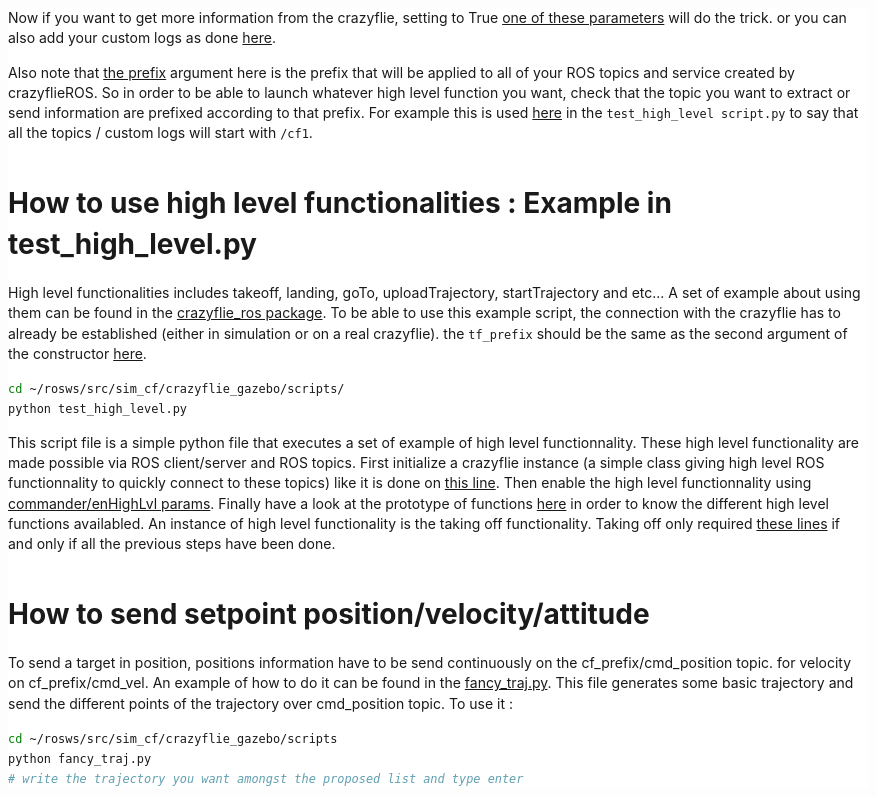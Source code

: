 Now if you want to get more information from the crazyflie, setting to True [one of these parameters](https://github.com/mouraphilipe/sim_cf/blob/7d4a882097dff122cd7ff90e734a0319e929fdeb/crazyflie_gazebo/launch/crazyflie_add_single.launch#L8-L17) will do the trick. or you can also add your custom logs as done [here](https://github.com/mouraphilipe/sim_cf/blob/7d4a882097dff122cd7ff90e734a0319e929fdeb/crazyflie_gazebo/launch/crazyflie_add_single.launch#L40-L43).

Also note that [the prefix](https://github.com/mouraphilipe/sim_cf/blob/7d4a882097dff122cd7ff90e734a0319e929fdeb/crazyflie_gazebo/launch/crazyflie_add_single.launch#L5) argument here is the prefix that will be applied to all of your ROS topics and service created by crazyflieROS. So in order to be able to launch whatever high level function you want, check that the topic you want to extract or send information are prefixed according to that prefix. For example this is used [here](https://github.com/mouraphilipe/sim_cf/blob/7d4a882097dff122cd7ff90e734a0319e929fdeb/crazyflie_gazebo/scripts/test_high_level.py#L23) in the ```test_high_level script.py``` to say that all the topics / custom logs will start with ```/cf1```.


# How to use high level functionalities : Example in test_high_level.py
High level functionalities includes takeoff, landing, goTo, uploadTrajectory, startTrajectory and etc... A set of example about using them can be found in the [crazyflie_ros package](https://github.com/whoenig/crazyflie_ros). To be able to use this example script, the connection with the crazyflie has to already be established (either in simulation or on a real crazyflie). the ```tf_prefix``` should be the same as the second argument of the constructor [here](https://github.com/mouraphilipe/sim_cf/blob/7d4a882097dff122cd7ff90e734a0319e929fdeb/crazyflie_gazebo/scripts/test_high_level.py#L23).

```sh
cd ~/rosws/src/sim_cf/crazyflie_gazebo/scripts/
python test_high_level.py
```

This script file is a simple python file that executes a set of example of high level functionnality. These high level functionality are made possible via ROS client/server and ROS topics.
First initialize a crazyflie instance (a simple class giving high level ROS functionnality to quickly connect to these topics) like it is done on [this line](https://github.com/mouraphilipe/sim_cf/blob/7d4a882097dff122cd7ff90e734a0319e929fdeb/crazyflie_gazebo/scripts/test_high_level.py#L23). Then enable the high level functionnality using [commander/enHighLvl params](https://github.com/mouraphilipe/sim_cf/blob/7d4a882097dff122cd7ff90e734a0319e929fdeb/crazyflie_gazebo/scripts/test_high_level.py#L25). Finally have a look at the prototype of functions [here](https://github.com/mouraphilipe/sim_cf/blob/master/crazyflie_gazebo/scripts/crazyflie.py) in order to know the different high level functions availabled. An instance of high level functionality is the taking off functionality. Taking off only required [these lines](https://github.com/mouraphilipe/sim_cf/blob/7d4a882097dff122cd7ff90e734a0319e929fdeb/crazyflie_gazebo/scripts/test_high_level.py#L27) if and only if all the previous steps have been done.

# How to send setpoint position/velocity/attitude
To send a target in position, positions information have to be send continuously on the cf_prefix/cmd_position topic. for velocity on cf_prefix/cmd_vel. An example of how to do it can be found in the [fancy_traj.py](https://github.com/mouraphilipe/sim_cf/blob/master/crazyflie_gazebo/scripts/fancy_traj.py). This file generates some basic trajectory and send the different points of the trajectory over cmd_position topic. To use it :
```sh
cd ~/rosws/src/sim_cf/crazyflie_gazebo/scripts
python fancy_traj.py
# write the trajectory you want amongst the proposed list and type enter
```
